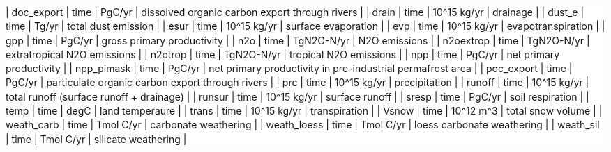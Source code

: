 | doc_export | time | PgC/yr | dissolved organic carbon export through rivers |
| drain | time | 10^15 kg/yr | drainage |
| dust_e | time | Tg/yr | total dust emission |
| esur | time | 10^15 kg/yr | surface evaporation |
| evp | time | 10^15 kg/yr | evapotranspiration |
| gpp | time | PgC/yr | gross primary productivity |
| n2o | time | TgN2O-N/yr | N2O emissions |
| n2oextrop | time | TgN2O-N/yr | extratropical N2O emissions |
| n2otrop | time | TgN2O-N/yr | tropical N2O emissions |
| npp | time | PgC/yr | net primary productivity |
| npp_pimask | time | PgC/yr | net primary productivity in pre-industrial permafrost area |
| poc_export | time | PgC/yr | particulate organic carbon export through rivers |
| prc | time | 10^15 kg/yr | precipitation |
| runoff | time | 10^15 kg/yr | total runoff (surface runoff + drainage) |
| runsur | time | 10^15 kg/yr | surface runoff |
| sresp | time | PgC/yr | soil respiration |
| temp | time | degC | land temperaure |
| trans | time | 10^15 kg/yr | transpiration |
| Vsnow | time | 10^12 m^3 | total snow volume |
| weath_carb | time | Tmol C/yr | carbonate weathering |
| weath_loess | time | Tmol C/yr | loess carbonate weathering |
| weath_sil | time | Tmol C/yr | silicate weathering |
